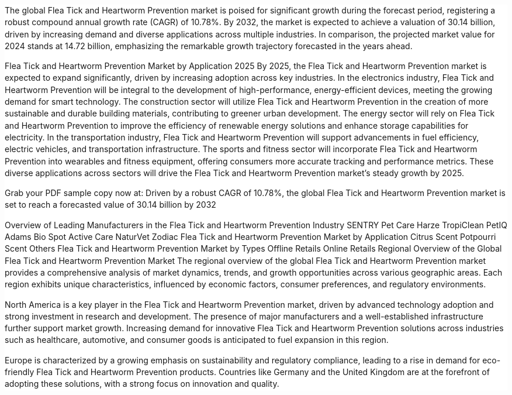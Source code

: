 The global Flea Tick and Heartworm Prevention market is poised for significant growth during the forecast period, registering a robust compound annual growth rate (CAGR) of 10.78%. By 2032, the market is expected to achieve a valuation of 30.14 billion, driven by increasing demand and diverse applications across multiple industries. In comparison, the projected market value for 2024 stands at 14.72 billion, emphasizing the remarkable growth trajectory forecasted in the years ahead. 

Flea Tick and Heartworm Prevention Market by Application 2025
By 2025, the Flea Tick and Heartworm Prevention market is expected to expand significantly, driven by increasing adoption across key industries. In the electronics industry, Flea Tick and Heartworm Prevention will be integral to the development of high-performance, energy-efficient devices, meeting the growing demand for smart technology. The construction sector will utilize Flea Tick and Heartworm Prevention in the creation of more sustainable and durable building materials, contributing to greener urban development. The energy sector will rely on Flea Tick and Heartworm Prevention to improve the efficiency of renewable energy solutions and enhance storage capabilities for electricity. In the transportation industry, Flea Tick and Heartworm Prevention will support advancements in fuel efficiency, electric vehicles, and transportation infrastructure. The sports and fitness sector will incorporate Flea Tick and Heartworm Prevention into wearables and fitness equipment, offering consumers more accurate tracking and performance metrics. These diverse applications across sectors will drive the Flea Tick and Heartworm Prevention market’s steady growth by 2025.

Grab your PDF sample copy now at: Driven by a robust CAGR of 10.78%, the global Flea Tick and Heartworm Prevention market is set to reach a forecasted value of 30.14 billion by 2032

Overview of Leading Manufacturers in the Flea Tick and Heartworm Prevention Industry
SENTRY Pet Care
Harze
TropiClean
PetIQ
Adams
Bio Spot Active Care
NaturVet
Zodiac
Flea Tick and Heartworm Prevention Market by Application
Citrus Scent
Potpourri Scent
Others
Flea Tick and Heartworm Prevention Market by Types
Offline Retails
Online Retails
Regional Overview of the Global Flea Tick and Heartworm Prevention Market
The regional overview of the global Flea Tick and Heartworm Prevention market provides a comprehensive analysis of market dynamics, trends, and growth opportunities across various geographic areas. Each region exhibits unique characteristics, influenced by economic factors, consumer preferences, and regulatory environments.

North America is a key player in the Flea Tick and Heartworm Prevention market, driven by advanced technology adoption and strong investment in research and development. The presence of major manufacturers and a well-established infrastructure further support market growth. Increasing demand for innovative Flea Tick and Heartworm Prevention solutions across industries such as healthcare, automotive, and consumer goods is anticipated to fuel expansion in this region.

Europe is characterized by a growing emphasis on sustainability and regulatory compliance, leading to a rise in demand for eco-friendly Flea Tick and Heartworm Prevention products. Countries like Germany and the United Kingdom are at the forefront of adopting these solutions, with a strong focus on innovation and quality.
